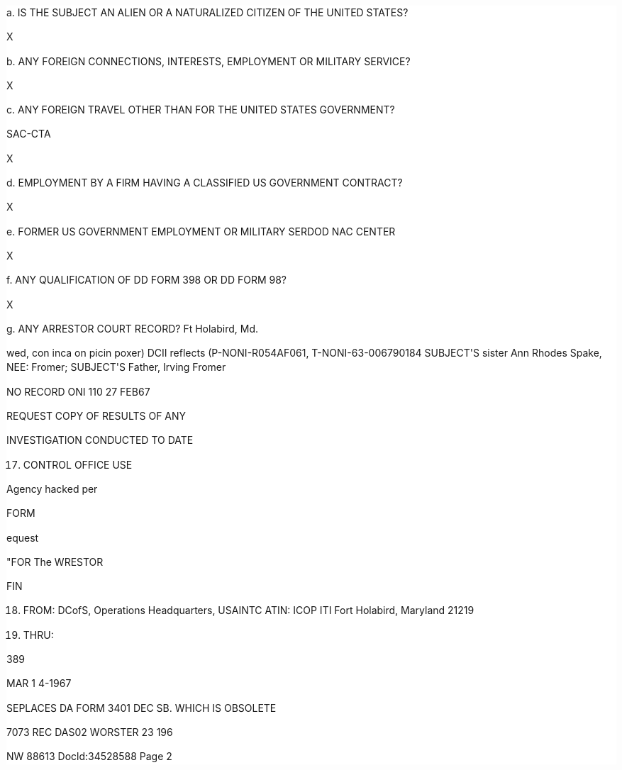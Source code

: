 a. IS THE SUBJECT AN ALIEN OR A NATURALIZED CITIZEN OF THE UNITED STATES?

X

b. ANY FOREIGN CONNECTIONS, INTERESTS, EMPLOYMENT OR MILITARY SERVICE?

X

c. ANY FOREIGN TRAVEL OTHER THAN FOR THE UNITED STATES GOVERNMENT?

SAC-CTA

X

d. EMPLOYMENT BY A FIRM HAVING A CLASSIFIED US GOVERNMENT CONTRACT?

X

e. FORMER US GOVERNMENT EMPLOYMENT OR MILITARY SERDOD NAC CENTER

X

f. ANY QUALIFICATION OF DD FORM 398 OR DD FORM 98?

X

g. ANY ARRESTOR COURT RECORD?
Ft Holabird, Md.

wed, con inca on picin poxer)
DCII reflects (P-NONI-R054AF061, T-NONI-63-006790184
SUBJECT'S sister Ann Rhodes Spake, NEE: Fromer; SUBJECT'S Father, Irving Fromer

NO RECORD ONI
110 27 FEB67

REQUEST COPY OF RESULTS OF ANY

INVESTIGATION CONDUCTED TO DATE

17. CONTROL OFFICE USE

Agency hacked per

FORM

equest

"FOR The WRESTOR

FIN

18. FROM:
    DCofS, Operations
    Headquarters, USAINTC
    ATIN: ICOP ITI
    Fort Holabird, Maryland 21219

19. THRU:

389

MAR 1 4-1967

SEPLACES DA FORM 3401 DEC SB. WHICH IS OBSOLETE

7073 REC
DAS02 WORSTER 23 196

NW 88613 Docld:34528588 Page 2
